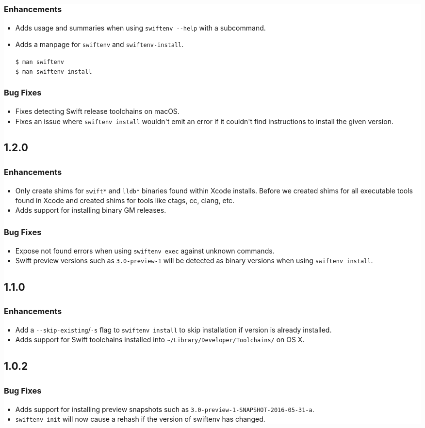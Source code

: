 ### Enhancements

- Adds usage and summaries when using `swiftenv --help` with a subcommand.
- Adds a manpage for `swiftenv` and `swiftenv-install`.

  ```shell
  $ man swiftenv
  $ man swiftenv-install
  ```

### Bug Fixes

- Fixes detecting Swift release toolchains on macOS.
- Fixes an issue where `swiftenv install` wouldn't emit an error if it
  couldn't find instructions to install the given version.


## 1.2.0

### Enhancements

- Only create shims for `swift*` and `lldb*` binaries found within Xcode
  installs. Before we created shims for all executable tools found in Xcode
  and created shims for tools like ctags, cc, clang, etc.
- Adds support for installing binary GM releases.

### Bug Fixes

- Expose not found errors when using `swiftenv exec` against unknown commands.
- Swift preview versions such as `3.0-preview-1` will be detected as binary
  versions when using `swiftenv install`.


## 1.1.0

### Enhancements

- Add a `--skip-existing`/`-s` flag to `swiftenv install` to skip installation
  if version is already installed.
- Adds support for Swift toolchains installed into
  `~/Library/Developer/Toolchains/` on OS X.


## 1.0.2

### Bug Fixes

- Adds support for installing preview snapshots such as
  `3.0-preview-1-SNAPSHOT-2016-05-31-a`.
- `swiftenv init` will now cause a rehash if the version of swiftenv has
  changed.

